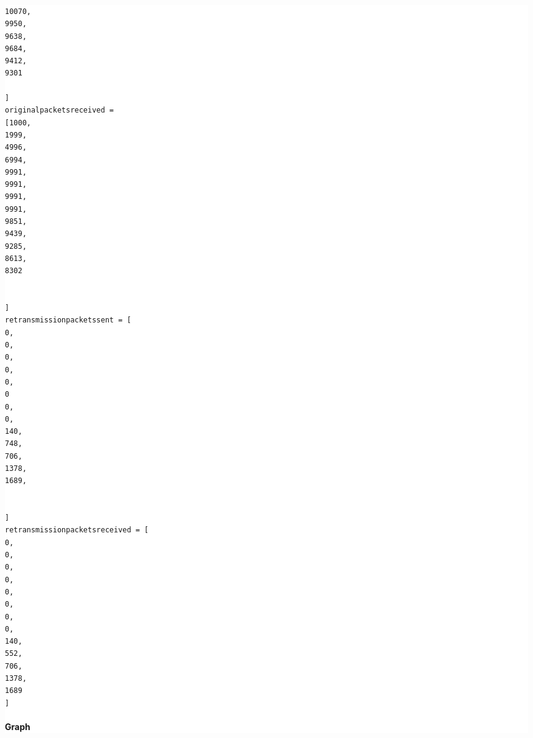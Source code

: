 ```
10070,
9950,
9638,
9684,
9412,
9301

]
originalpacketsreceived = 
[1000,
1999,
4996,
6994,
9991,
9991,
9991,
9991,
9851,
9439,
9285,
8613,
8302


]
retransmissionpacketssent = [
0,
0,
0,
0,
0,
0
0,
0,
140,
748,
706,
1378,
1689,


]
retransmissionpacketsreceived = [
0,
0,
0,
0,
0,
0,
0,
0,
140,
552,
706,
1378,
1689
]

```
#### Graph
